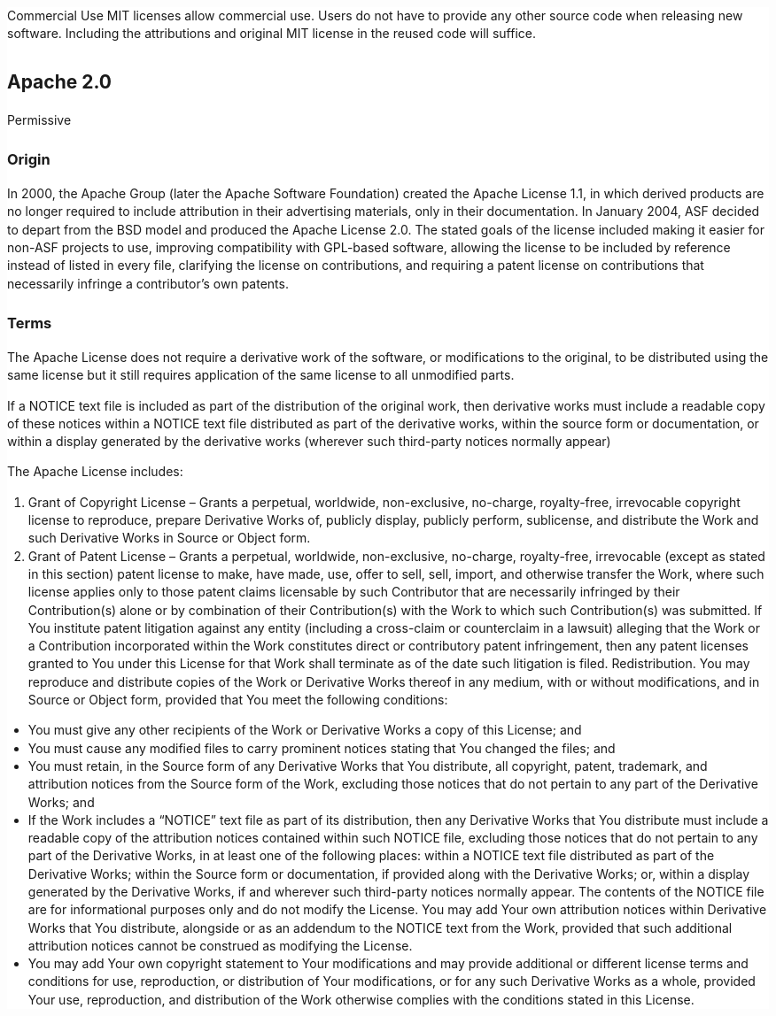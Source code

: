 Commercial Use
MIT licenses allow commercial use. Users do not have to provide any other source code when releasing new software. Including the attributions and original MIT license in the reused code will suffice.

## Apache 2.0
Permissive

### Origin
In 2000, the Apache Group (later the Apache Software Foundation) created the Apache License 1.1, in which derived products are no longer required to include attribution in their advertising materials, only in their documentation. In January 2004, ASF decided to depart from the BSD model and produced the Apache License 2.0. The stated goals of the license included making it easier for non-ASF projects to use, improving compatibility with GPL-based software, allowing the license to be included by reference instead of listed in every file, clarifying the license on contributions, and requiring a patent license on contributions that necessarily infringe a contributor’s own patents.

### Terms
The Apache License does not require a derivative work of the software, or modifications to the original, to be distributed using the same license but it still requires application of the same license to all unmodified parts. 

If a NOTICE text file is included as part of the distribution of the original work, then derivative works must include a readable copy of these notices within a NOTICE text file distributed as part of the derivative works, within the source form or documentation, or within a display generated by the derivative works (wherever such third-party notices normally appear) 

The Apache License includes:
1. Grant of Copyright License – Grants a perpetual, worldwide, non-exclusive, no-charge, royalty-free, irrevocable copyright license to reproduce, prepare Derivative Works of, publicly display, publicly perform, sublicense, and distribute the Work and such Derivative Works in Source or Object form.
2. Grant of Patent License – Grants a perpetual, worldwide, non-exclusive, no-charge, royalty-free, irrevocable (except as stated in this section) patent license to make, have made, use, offer to sell, sell, import, and otherwise transfer the Work, where such license applies only to those patent claims licensable by such Contributor that are necessarily infringed by their Contribution(s) alone or by combination of their Contribution(s) with the Work to which such Contribution(s) was submitted. If You institute patent litigation against any entity (including a cross-claim or counterclaim in a lawsuit) alleging that the Work or a Contribution incorporated within the Work constitutes direct or contributory patent infringement, then any patent licenses granted to You under this License for that Work shall terminate as of the date such litigation is filed.
Redistribution. You may reproduce and distribute copies of the Work or Derivative Works thereof in any medium, with or without modifications, and in Source or Object form, provided that You meet the following conditions:
- You must give any other recipients of the Work or Derivative Works a copy of this License; and
- You must cause any modified files to carry prominent notices stating that You changed the files; and
- You must retain, in the Source form of any Derivative Works that You distribute, all copyright, patent, trademark, and attribution notices from the Source form of the Work, excluding those notices that do not pertain to any part of the Derivative Works; and
- If the Work includes a “NOTICE” text file as part of its distribution, then any Derivative Works that You distribute must include a readable copy of the attribution notices contained within such NOTICE file, excluding those notices that do not pertain to any part of the Derivative Works, in at least one of the following places: within a NOTICE text file distributed as part of the Derivative Works; within the Source form or documentation, if provided along with the Derivative Works; or, within a display generated by the Derivative Works, if and wherever such third-party notices normally appear. The contents of the NOTICE file are for informational purposes only and do not modify the License. You may add Your own attribution notices within Derivative Works that You distribute, alongside or as an addendum to the NOTICE text from the Work, provided that such additional attribution notices cannot be construed as modifying the License.
- You may add Your own copyright statement to Your modifications and may provide additional or different license terms and conditions for use, reproduction, or distribution of Your modifications, or for any such Derivative Works as a whole, provided Your use, reproduction, and distribution of the Work otherwise complies with the conditions stated in this License.